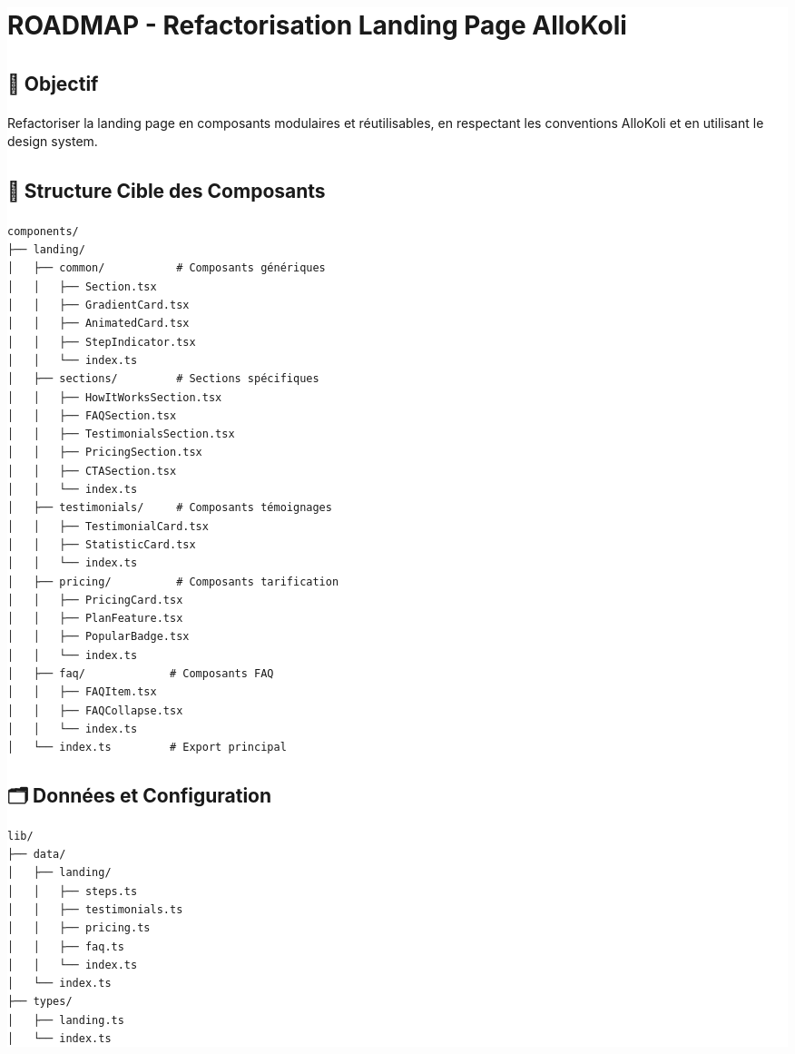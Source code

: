 # ROADMAP - Refactorisation Landing Page AlloKoli

## 🎯 Objectif

Refactoriser la landing page en composants modulaires et réutilisables, en respectant les conventions AlloKoli et en utilisant le design system.

## 📁 Structure Cible des Composants

```
components/
├── landing/
│   ├── common/           # Composants génériques
│   │   ├── Section.tsx
│   │   ├── GradientCard.tsx
│   │   ├── AnimatedCard.tsx
│   │   ├── StepIndicator.tsx
│   │   └── index.ts
│   ├── sections/         # Sections spécifiques
│   │   ├── HowItWorksSection.tsx
│   │   ├── FAQSection.tsx
│   │   ├── TestimonialsSection.tsx
│   │   ├── PricingSection.tsx
│   │   ├── CTASection.tsx
│   │   └── index.ts
│   ├── testimonials/     # Composants témoignages
│   │   ├── TestimonialCard.tsx
│   │   ├── StatisticCard.tsx
│   │   └── index.ts
│   ├── pricing/          # Composants tarification
│   │   ├── PricingCard.tsx
│   │   ├── PlanFeature.tsx
│   │   ├── PopularBadge.tsx
│   │   └── index.ts
│   ├── faq/             # Composants FAQ
│   │   ├── FAQItem.tsx
│   │   ├── FAQCollapse.tsx
│   │   └── index.ts
│   └── index.ts         # Export principal
```

## 🗂️ Données et Configuration

```
lib/
├── data/
│   ├── landing/
│   │   ├── steps.ts
│   │   ├── testimonials.ts
│   │   ├── pricing.ts
│   │   ├── faq.ts
│   │   └── index.ts
│   └── index.ts
├── types/
│   ├── landing.ts
│   └── index.ts
```

